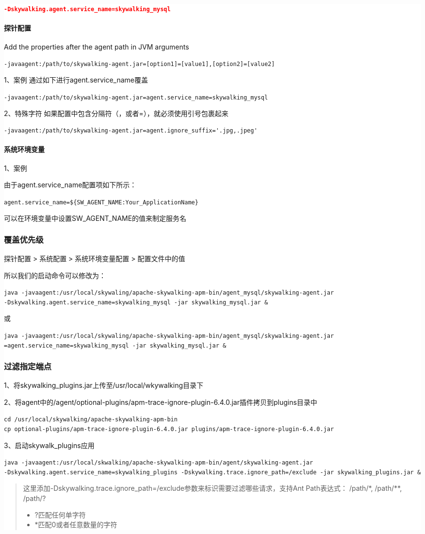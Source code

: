 ```json
-Dskywalking.agent.service_name=skywalking_mysql
```

#### 探针配置

Add the properties after the agent  path in JVM arguments

```shell
-javaagent:/path/to/skywalking-agent.jar=[option1]=[value1],[option2]=[value2]
```
1、案例
通过如下进行agent.service_name覆盖

```shell
-javaagent:/path/to/skywalking-agent.jar=agent.service_name=skywalking_mysql
```
2、特殊字符
如果配置中包含分隔符（，或者=），就必须使用引号包裹起来

```shell
-javaagent:/path/to/skywalking-agent.jar=agent.ignore_suffix='.jpg,.jpeg'
```
#### 系统环境变量

1、案例

由于agent.service_name配置项如下所示：

```shell
agent.service_name=${SW_AGENT_NAME:Your_ApplicationName}
```
可以在环境变量中设置SW_AGENT_NAME的值来制定服务名
### 覆盖优先级

探针配置 > 系统配置 > 系统环境变量配置 > 配置文件中的值

所以我们的启动命令可以修改为：

```shell
java -javaagent:/usr/local/skywaling/apache-skywalking-apm-bin/agent_mysql/skywalking-agent.jar
-Dskywalking.agent.service_name=skywalking_mysql -jar skywalking_mysql.jar &
```
或
```shell
java -javaagent:/usr/local/skywaling/apache-skywalking-apm-bin/agent_mysql/skywalking-agent.jar
=agent.service_name=skywalking_mysql -jar skywalking_mysql.jar &
```

### 过滤指定端点

1、将skywalking_plugins.jar上传至/usr/local/wkywalking目录下

2、将agent中的/agent/optional-plugins/apm-trace-ignore-plugin-6.4.0.jar插件拷贝到plugins目录中

```shell
cd /usr/local/skywalking/apache-skywalking-apm-bin
cp optional-plugins/apm-trace-ignore-plugin-6.4.0.jar plugins/apm-trace-ignore-plugin-6.4.0.jar
```
3、启动skywalk_plugins应用
```shell
java -javaagent:/usr/local/skwalking/apache-skywalking-apm-bin/agent/skywalking-agent.jar
-Dskywalking.agent.service_name=skywalking_plugins -Dskywalking.trace.ignore_path=/exclude -jar skywalking_plugins.jar &
```
>这里添加-Dskywalking.trace.ignore_path=/exclude参数来标识需要过滤哪些请求，支持Ant Path表达式：
>/path/*, /path/**, /path/?
>- ?匹配任何单字符
>- *匹配0或者任意数量的字符
